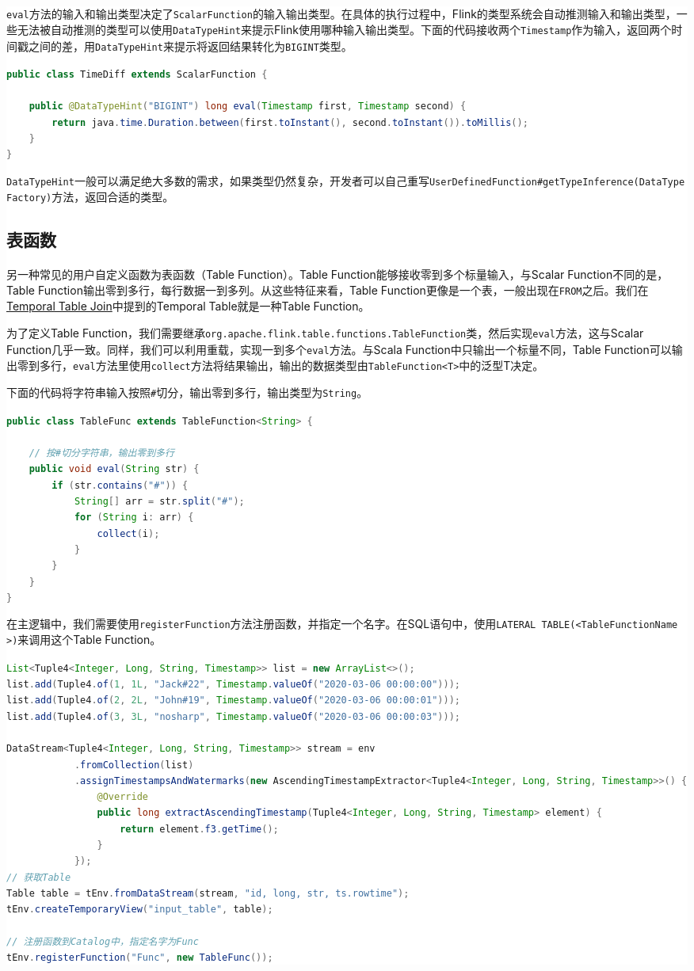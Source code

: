 `eval`方法的输入和输出类型决定了`ScalarFunction`的输入输出类型。在具体的执行过程中，Flink的类型系统会自动推测输入和输出类型，一些无法被自动推测的类型可以使用`DataTypeHint`来提示Flink使用哪种输入输出类型。下面的代码接收两个`Timestamp`作为输入，返回两个时间戳之间的差，用`DataTypeHint`来提示将返回结果转化为`BIGINT`类型。

```java
public class TimeDiff extends ScalarFunction {

    public @DataTypeHint("BIGINT") long eval(Timestamp first, Timestamp second) {
        return java.time.Duration.between(first.toInstant(), second.toInstant()).toMillis();
    }
}
```

`DataTypeHint`一般可以满足绝大多数的需求，如果类型仍然复杂，开发者可以自己重写`UserDefinedFunction#getTypeInference(DataTypeFactory)`方法，返回合适的类型。

## 表函数

另一种常见的用户自定义函数为表函数（Table Function）。Table Function能够接收零到多个标量输入，与Scalar Function不同的是，Table Function输出零到多行，每行数据一到多列。从这些特征来看，Table Function更像是一个表，一般出现在`FROM`之后。我们在[Temporal Table Join](join.html)中提到的Temporal Table就是一种Table Function。

为了定义Table Function，我们需要继承`org.apache.flink.table.functions.TableFunction`类，然后实现`eval`方法，这与Scalar Function几乎一致。同样，我们可以利用重载，实现一到多个`eval`方法。与Scala Function中只输出一个标量不同，Table Function可以输出零到多行，`eval`方法里使用`collect`方法将结果输出，输出的数据类型由`TableFunction<T>`中的泛型T决定。

下面的代码将字符串输入按照`#`切分，输出零到多行，输出类型为`String`。

```java
public class TableFunc extends TableFunction<String> {

    // 按#切分字符串，输出零到多行
    public void eval(String str) {
        if (str.contains("#")) {
            String[] arr = str.split("#");
            for (String i: arr) {
                collect(i);
            }
        }
    }
}
```

在主逻辑中，我们需要使用`registerFunction`方法注册函数，并指定一个名字。在SQL语句中，使用`LATERAL TABLE(<TableFunctionName>)`来调用这个Table Function。

```java
List<Tuple4<Integer, Long, String, Timestamp>> list = new ArrayList<>();
list.add(Tuple4.of(1, 1L, "Jack#22", Timestamp.valueOf("2020-03-06 00:00:00")));
list.add(Tuple4.of(2, 2L, "John#19", Timestamp.valueOf("2020-03-06 00:00:01")));
list.add(Tuple4.of(3, 3L, "nosharp", Timestamp.valueOf("2020-03-06 00:00:03")));

DataStream<Tuple4<Integer, Long, String, Timestamp>> stream = env
            .fromCollection(list)
            .assignTimestampsAndWatermarks(new AscendingTimestampExtractor<Tuple4<Integer, Long, String, Timestamp>>() {
                @Override
                public long extractAscendingTimestamp(Tuple4<Integer, Long, String, Timestamp> element) {
                    return element.f3.getTime();
                }
            });
// 获取Table
Table table = tEnv.fromDataStream(stream, "id, long, str, ts.rowtime");
tEnv.createTemporaryView("input_table", table);

// 注册函数到Catalog中，指定名字为Func
tEnv.registerFunction("Func", new TableFunc());
```